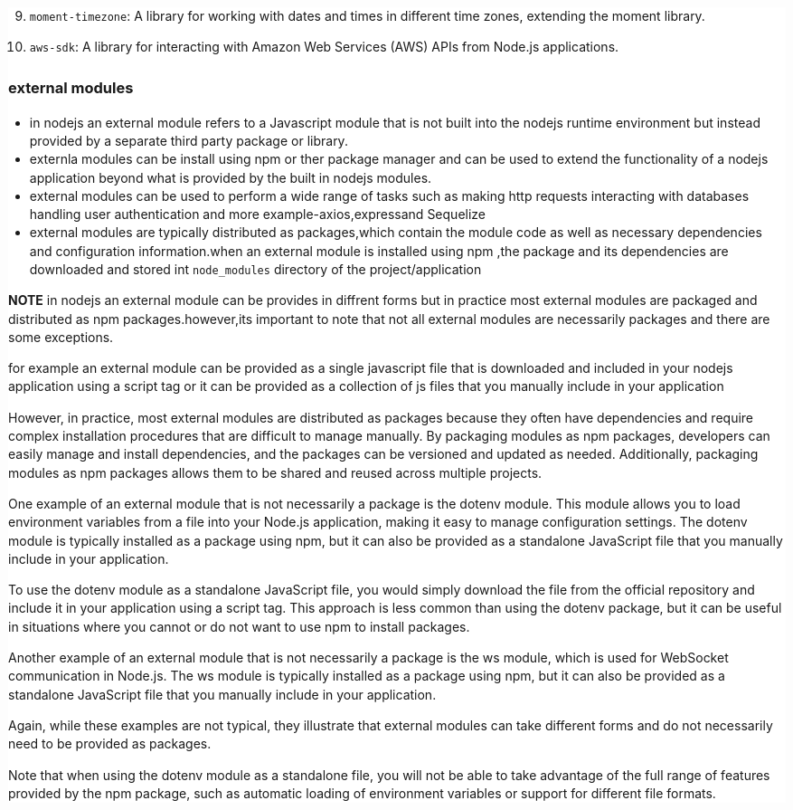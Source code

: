 9. `moment-timezone`: A library for working with dates and times in different time zones, extending the moment library.

10. `aws-sdk`: A library for interacting with Amazon Web Services (AWS) APIs from Node.js applications.

### external modules

- in nodejs an external module refers to a Javascript module that is not built into the nodejs runtime environment but instead provided by a separate third party package or library.
- externla modules can be install using npm or ther package manager and can be used to extend the functionality of a nodejs application beyond what is provided by the built in nodejs modules.
- external modules can be used to perform a wide range of tasks such as making http requests interacting with databases handling user authentication and more example-axios,expressand Sequelize
- external modules are typically distributed as packages,which contain the module code as well as necessary dependencies and configuration information.when an external module is installed using npm ,the package and its dependencies are downloaded and stored int `node_modules` directory of the project/application

**NOTE**
in nodejs an external module can be provides in diffrent forms but in practice most external modules are packaged and distributed as npm packages.however,its important to note that not all external modules are necessarily packages and there are some exceptions.

for example an external module can be provided as a single javascript file that is downloaded and included in your nodejs application using a script tag or it can be provided as a collection of js files that you manually include in your application


However, in practice, most external modules are distributed as packages because they often have dependencies and require complex installation procedures that are difficult to manage manually. By packaging modules as npm packages, developers can easily manage and install dependencies, and the packages can be versioned and updated as needed. Additionally, packaging modules as npm packages allows them to be shared and reused across multiple projects.


One example of an external module that is not necessarily a package is the dotenv module. This module allows you to load environment variables from a file into your Node.js application, making it easy to manage configuration settings. The dotenv module is typically installed as a package using npm, but it can also be provided as a standalone JavaScript file that you manually include in your application.

To use the dotenv module as a standalone JavaScript file, you would simply download the file from the official repository and include it in your application using a script tag. This approach is less common than using the dotenv package, but it can be useful in situations where you cannot or do not want to use npm to install packages.

Another example of an external module that is not necessarily a package is the ws module, which is used for WebSocket communication in Node.js. The ws module is typically installed as a package using npm, but it can also be provided as a standalone JavaScript file that you manually include in your application.

Again, while these examples are not typical, they illustrate that external modules can take different forms and do not necessarily need to be provided as packages.

 Note that when using the dotenv module as a standalone file, you will not be able to take advantage of the full range of features provided by the npm package, such as automatic loading of environment variables or support for different file formats.
